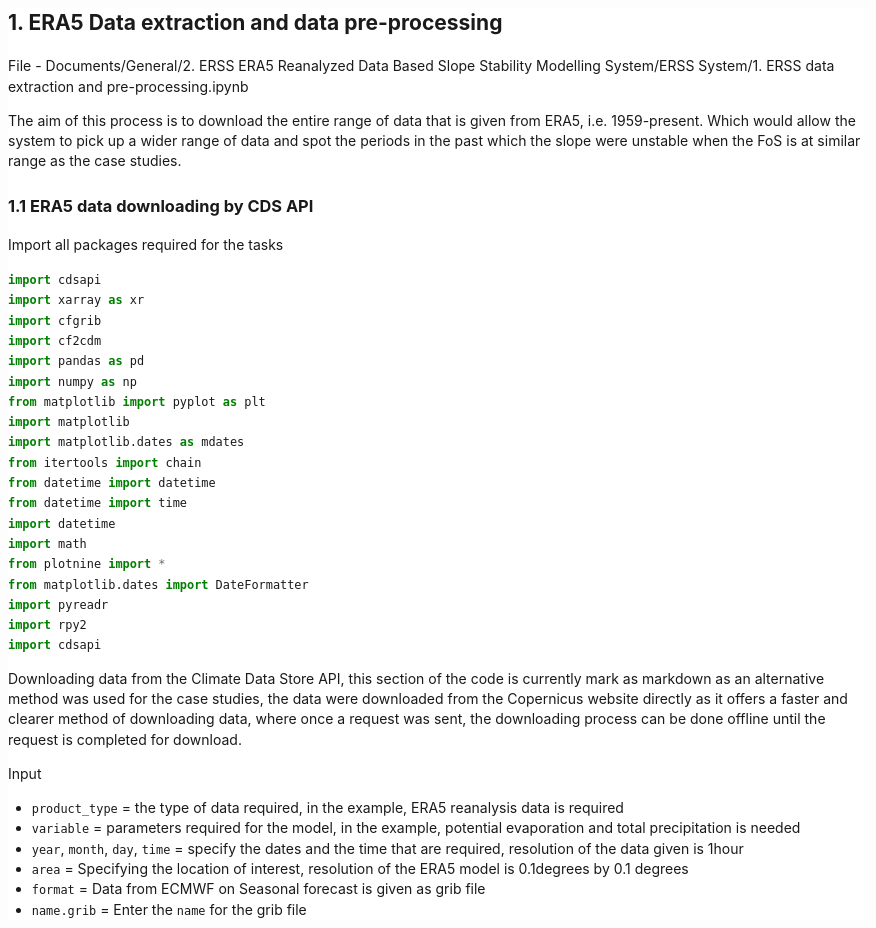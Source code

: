 <a name="ERA5-Data-extraction-and-pre-processing"></a>
## 1. ERA5 Data extraction and data pre-processing
File - Documents/General/2. ERSS ERA5 Reanalyzed Data Based Slope Stability Modelling System/ERSS System/1. ERSS data extraction and pre-processing.ipynb

The aim of this process is to download the entire range of data that is given 
from ERA5, i.e. 1959-present. Which would allow the system to pick up 
a wider range of data and spot the periods in the past which the slope 
were unstable when the FoS is at similar range as the case studies.

<a name="ERA5-data-downloading-by-CDS-API"></a>
### 1.1 ERA5 data downloading by CDS API 
Import all packages required for the tasks
```python
import cdsapi
import xarray as xr
import cfgrib
import cf2cdm
import pandas as pd
import numpy as np
from matplotlib import pyplot as plt
import matplotlib
import matplotlib.dates as mdates
from itertools import chain
from datetime import datetime
from datetime import time
import datetime
import math
from plotnine import *
from matplotlib.dates import DateFormatter
import pyreadr
import rpy2
import cdsapi
```

Downloading data from the Climate Data Store API, this section of the code is currently mark as markdown as an alternative 
method was used for the case studies, the data were downloaded from the Copernicus website directly as it offers a faster 
and clearer method of downloading data, where once a request was sent, the downloading process can be 
done offline until the request is completed for download.

Input
- `product_type` = the type of data required, in the example, ERA5 reanalysis data is required
- `variable` = parameters required for the model, in the example, potential evaporation and total precipitation is needed
- `year`, `month`, `day`, `time` = specify the dates and the time that are required, resolution of the data given is 1hour
- `area` = Specifying the location of interest, resolution of the ERA5 model is 0.1degrees by 0.1 degrees
- `format` = Data from ECMWF on Seasonal forecast is given as grib file
- `name.grib` = Enter the `name` for the grib file
